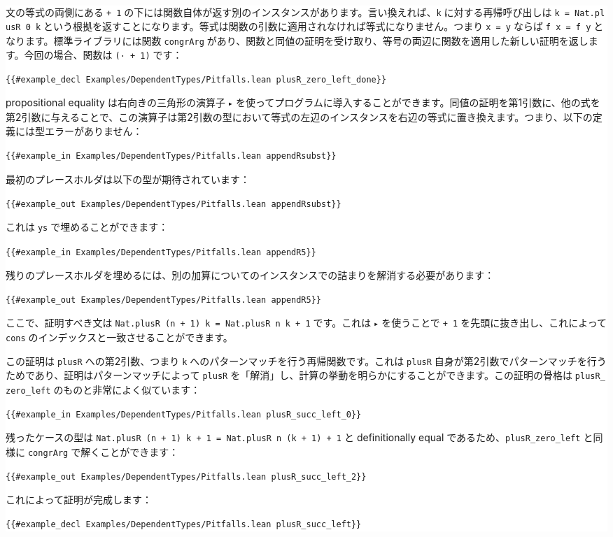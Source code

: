 

文の等式の両側にある `+ 1` の下には関数自体が返す別のインスタンスがあります。言い換えれば、`k` に対する再帰呼び出しは `k = Nat.plusR 0 k` という根拠を返すことになります。等式は関数の引数に適用されなければ等式になりません。つまり `x = y` ならば `f x = f y` となります。標準ライブラリには関数 `congrArg` があり、関数と同値の証明を受け取り、等号の両辺に関数を適用した新しい証明を返します。今回の場合、関数は `(· + 1)` です：

```lean
{{#example_decl Examples/DependentTypes/Pitfalls.lean plusR_zero_left_done}}
```



 propositional equality は右向きの三角形の演算子 `▸` を使ってプログラムに導入することができます。同値の証明を第1引数に、他の式を第2引数に与えることで、この演算子は第2引数の型において等式の左辺のインスタンスを右辺の等式に置き換えます。つまり、以下の定義には型エラーがありません：

```lean
{{#example_in Examples/DependentTypes/Pitfalls.lean appendRsubst}}
```


最初のプレースホルダは以下の型が期待されています：

```output error
{{#example_out Examples/DependentTypes/Pitfalls.lean appendRsubst}}
```


これは `ys` で埋めることができます：

```lean
{{#example_in Examples/DependentTypes/Pitfalls.lean appendR5}}
```



残りのプレースホルダを埋めるには、別の加算についてのインスタンスでの詰まりを解消する必要があります：

```output error
{{#example_out Examples/DependentTypes/Pitfalls.lean appendR5}}
```


ここで、証明すべき文は `Nat.plusR (n + 1) k = Nat.plusR n k + 1` です。これは `▸` を使うことで `+ 1` を先頭に抜き出し、これによって `cons` のインデックスと一致させることができます。



この証明は `plusR` への第2引数、つまり `k` へのパターンマッチを行う再帰関数です。これは `plusR` 自身が第2引数でパターンマッチを行うためであり、証明はパターンマッチによって `plusR` を「解消」し、計算の挙動を明らかにすることができます。この証明の骨格は `plusR_zero_left` のものと非常によく似ています：

```lean
{{#example_in Examples/DependentTypes/Pitfalls.lean plusR_succ_left_0}}
```



残ったケースの型は `Nat.plusR (n + 1) k + 1 = Nat.plusR n (k + 1) + 1` と definitionally equal であるため、`plusR_zero_left` と同様に `congrArg` で解くことができます：

```output error
{{#example_out Examples/DependentTypes/Pitfalls.lean plusR_succ_left_2}}
```


これによって証明が完成します：

```lean
{{#example_decl Examples/DependentTypes/Pitfalls.lean plusR_succ_left}}
```
